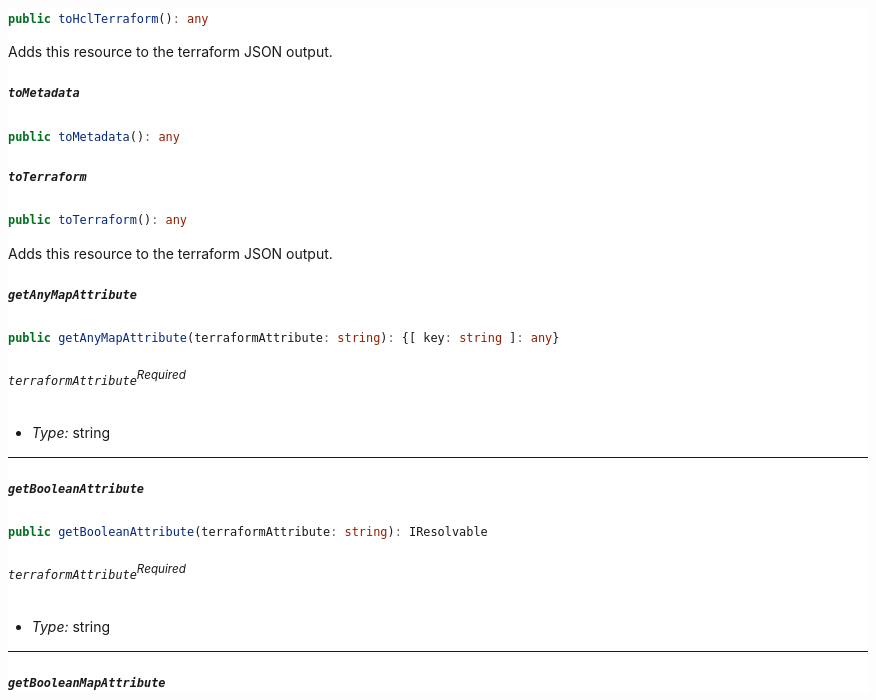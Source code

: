 ```typescript
public toHclTerraform(): any
```

Adds this resource to the terraform JSON output.

##### `toMetadata` <a name="toMetadata" id="@cdktf/provider-datadog.dataDatadogIncidentType.DataDatadogIncidentType.toMetadata"></a>

```typescript
public toMetadata(): any
```

##### `toTerraform` <a name="toTerraform" id="@cdktf/provider-datadog.dataDatadogIncidentType.DataDatadogIncidentType.toTerraform"></a>

```typescript
public toTerraform(): any
```

Adds this resource to the terraform JSON output.

##### `getAnyMapAttribute` <a name="getAnyMapAttribute" id="@cdktf/provider-datadog.dataDatadogIncidentType.DataDatadogIncidentType.getAnyMapAttribute"></a>

```typescript
public getAnyMapAttribute(terraformAttribute: string): {[ key: string ]: any}
```

###### `terraformAttribute`<sup>Required</sup> <a name="terraformAttribute" id="@cdktf/provider-datadog.dataDatadogIncidentType.DataDatadogIncidentType.getAnyMapAttribute.parameter.terraformAttribute"></a>

- *Type:* string

---

##### `getBooleanAttribute` <a name="getBooleanAttribute" id="@cdktf/provider-datadog.dataDatadogIncidentType.DataDatadogIncidentType.getBooleanAttribute"></a>

```typescript
public getBooleanAttribute(terraformAttribute: string): IResolvable
```

###### `terraformAttribute`<sup>Required</sup> <a name="terraformAttribute" id="@cdktf/provider-datadog.dataDatadogIncidentType.DataDatadogIncidentType.getBooleanAttribute.parameter.terraformAttribute"></a>

- *Type:* string

---

##### `getBooleanMapAttribute` <a name="getBooleanMapAttribute" id="@cdktf/provider-datadog.dataDatadogIncidentType.DataDatadogIncidentType.getBooleanMapAttribute"></a>
